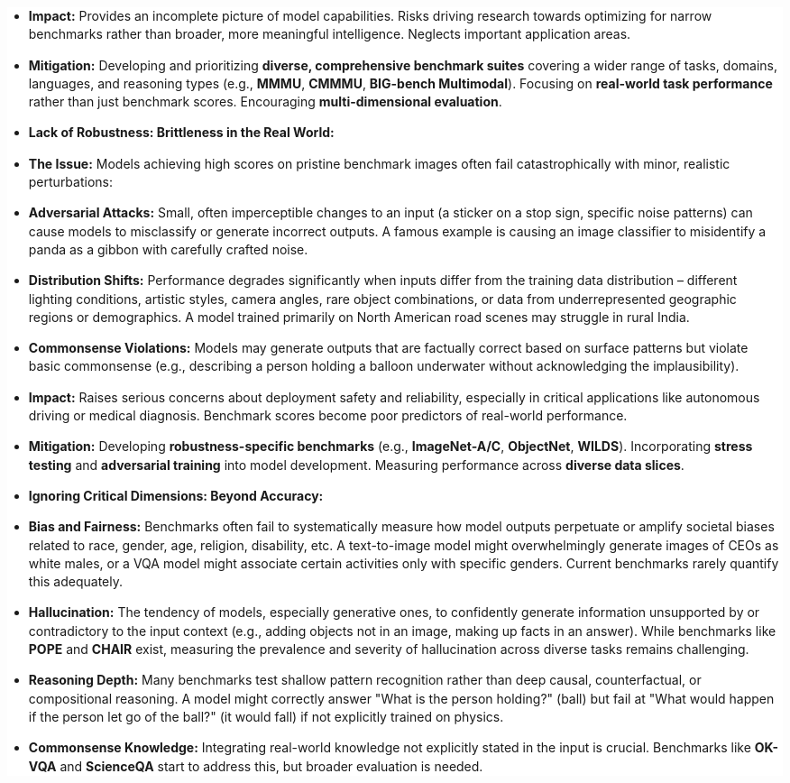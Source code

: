 *   **Impact:** Provides an incomplete picture of model capabilities. Risks driving research towards optimizing for narrow benchmarks rather than broader, more meaningful intelligence. Neglects important application areas.

*   **Mitigation:** Developing and prioritizing **diverse, comprehensive benchmark suites** covering a wider range of tasks, domains, languages, and reasoning types (e.g., **MMMU**, **CMMMU**, **BIG-bench Multimodal**). Focusing on **real-world task performance** rather than just benchmark scores. Encouraging **multi-dimensional evaluation**.

*   **Lack of Robustness: Brittleness in the Real World:**

*   **The Issue:** Models achieving high scores on pristine benchmark images often fail catastrophically with minor, realistic perturbations:

*   **Adversarial Attacks:** Small, often imperceptible changes to an input (a sticker on a stop sign, specific noise patterns) can cause models to misclassify or generate incorrect outputs. A famous example is causing an image classifier to misidentify a panda as a gibbon with carefully crafted noise.

*   **Distribution Shifts:** Performance degrades significantly when inputs differ from the training data distribution – different lighting conditions, artistic styles, camera angles, rare object combinations, or data from underrepresented geographic regions or demographics. A model trained primarily on North American road scenes may struggle in rural India.

*   **Commonsense Violations:** Models may generate outputs that are factually correct based on surface patterns but violate basic commonsense (e.g., describing a person holding a balloon underwater without acknowledging the implausibility).

*   **Impact:** Raises serious concerns about deployment safety and reliability, especially in critical applications like autonomous driving or medical diagnosis. Benchmark scores become poor predictors of real-world performance.

*   **Mitigation:** Developing **robustness-specific benchmarks** (e.g., **ImageNet-A/C**, **ObjectNet**, **WILDS**). Incorporating **stress testing** and **adversarial training** into model development. Measuring performance across **diverse data slices**.

*   **Ignoring Critical Dimensions: Beyond Accuracy:**

*   **Bias and Fairness:** Benchmarks often fail to systematically measure how model outputs perpetuate or amplify societal biases related to race, gender, age, religion, disability, etc. A text-to-image model might overwhelmingly generate images of CEOs as white males, or a VQA model might associate certain activities only with specific genders. Current benchmarks rarely quantify this adequately.

*   **Hallucination:** The tendency of models, especially generative ones, to confidently generate information unsupported by or contradictory to the input context (e.g., adding objects not in an image, making up facts in an answer). While benchmarks like **POPE** and **CHAIR** exist, measuring the prevalence and severity of hallucination across diverse tasks remains challenging.

*   **Reasoning Depth:** Many benchmarks test shallow pattern recognition rather than deep causal, counterfactual, or compositional reasoning. A model might correctly answer "What is the person holding?" (ball) but fail at "What would happen if the person let go of the ball?" (it would fall) if not explicitly trained on physics.

*   **Commonsense Knowledge:** Integrating real-world knowledge not explicitly stated in the input is crucial. Benchmarks like **OK-VQA** and **ScienceQA** start to address this, but broader evaluation is needed.

